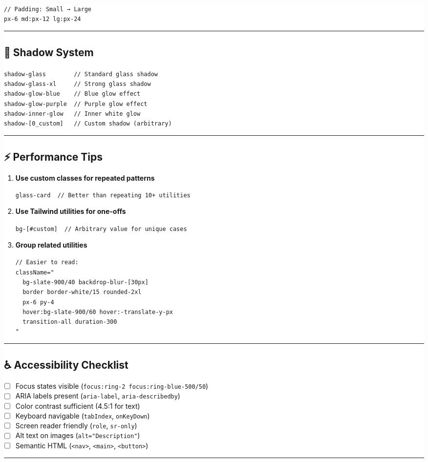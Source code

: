 ```tsx
// Padding: Small → Large
px-6 md:px-12 lg:px-24
```

---

## 🎨 Shadow System

```tsx
shadow-glass        // Standard glass shadow
shadow-glass-xl     // Strong glass shadow
shadow-glow-blue    // Blue glow effect
shadow-glow-purple  // Purple glow effect
shadow-inner-glow   // Inner white glow
shadow-[0_custom]   // Custom shadow (arbitrary)
```

---

## ⚡ Performance Tips

1. **Use custom classes for repeated patterns**
   ```tsx
   glass-card  // Better than repeating 10+ utilities
   ```

2. **Use Tailwind utilities for one-offs**
   ```tsx
   bg-[#custom]  // Arbitrary value for unique cases
   ```

3. **Group related utilities**
   ```tsx
   // Easier to read:
   className="
     bg-slate-900/40 backdrop-blur-[30px]
     border border-white/15 rounded-2xl
     px-6 py-4
     hover:bg-slate-900/60 hover:-translate-y-px
     transition-all duration-300
   "
   ```

---

## ♿ Accessibility Checklist

- [ ] Focus states visible (`focus:ring-2 focus:ring-blue-500/50`)
- [ ] ARIA labels present (`aria-label`, `aria-describedby`)
- [ ] Color contrast sufficient (4.5:1 for text)
- [ ] Keyboard navigable (`tabIndex`, `onKeyDown`)
- [ ] Screen reader friendly (`role`, `sr-only`)
- [ ] Alt text on images (`alt="Description"`)
- [ ] Semantic HTML (`<nav>`, `<main>`, `<button>`)

---